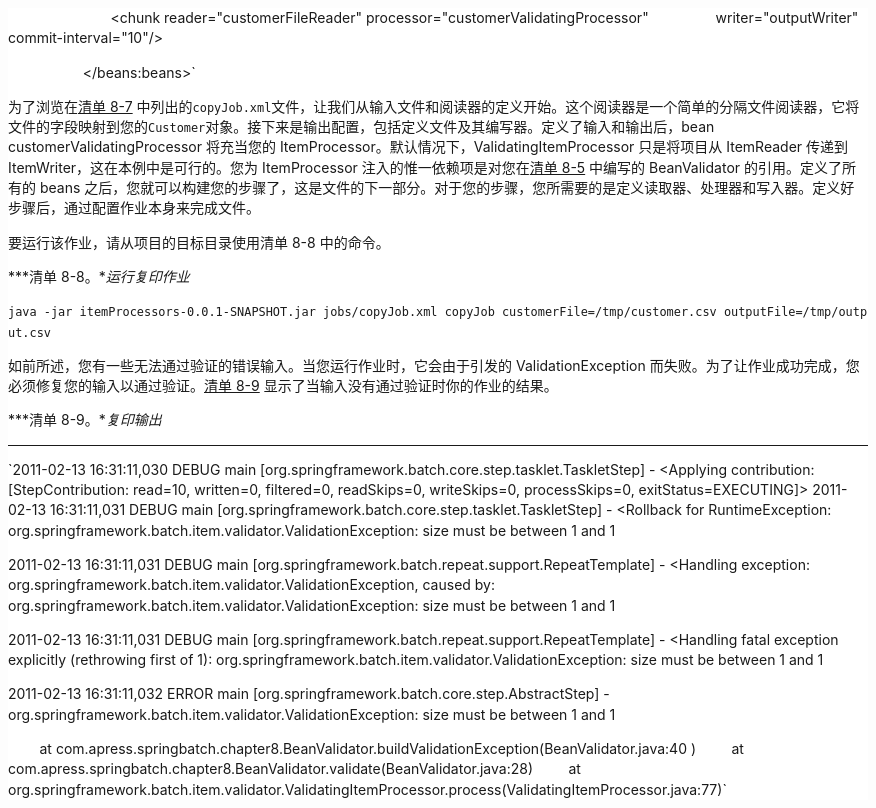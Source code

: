     <step id="copyFileStep">
        <tasklet>
            <chunk reader="customerFileReader" processor="customerValidatingProcessor"
                writer="outputWriter" commit-interval="10"/>
        </tasklet>
    </step>

    <job id="copyJob">
        <step id="step1" parent="copyFileStep"/>
    </job>
</beans:beans>`

为了浏览在[清单 8-7](#list_8_7) 中列出的`copyJob.xml`文件，让我们从输入文件和阅读器的定义开始。这个阅读器是一个简单的分隔文件阅读器，它将文件的字段映射到您的`Customer`对象。接下来是输出配置，包括定义文件及其编写器。定义了输入和输出后，bean customerValidatingProcessor 将充当您的 ItemProcessor。默认情况下，ValidatingItemProcessor 只是将项目从 ItemReader 传递到 ItemWriter，这在本例中是可行的。您为 ItemProcessor 注入的惟一依赖项是对您在[清单 8-5](#list_8_5) 中编写的 BeanValidator 的引用。定义了所有的 beans 之后，您就可以构建您的步骤了，这是文件的下一部分。对于您的步骤，您所需要的是定义读取器、处理器和写入器。定义好步骤后，通过配置作业本身来完成文件。

要运行该作业，请从项目的目标目录使用清单 8-8 中的命令。

***清单 8-8。**运行复印作业*

`java -jar itemProcessors-0.0.1-SNAPSHOT.jar jobs/copyJob.xml copyJob customerFile=/tmp/customer.csv outputFile=/tmp/output.csv`

如前所述，您有一些无法通过验证的错误输入。当您运行作业时，它会由于引发的 ValidationException 而失败。为了让作业成功完成，您必须修复您的输入以通过验证。[清单 8-9](#list_8_9) 显示了当输入没有通过验证时你的作业的结果。

***清单 8-9。**复印输出*

* * *

`2011-02-13 16:31:11,030 DEBUG main [org.springframework.batch.core.step.tasklet.TaskletStep] - <Applying contribution: [StepContribution: read=10, written=0, filtered=0, readSkips=0, writeSkips=0, processSkips=0, exitStatus=EXECUTING]>
2011-02-13 16:31:11,031 DEBUG main [org.springframework.batch.core.step.tasklet.TaskletStep] - <Rollback for RuntimeException: org.springframework.batch.item.validator.ValidationException: size must be between 1 and 1
>
2011-02-13 16:31:11,031 DEBUG main [org.springframework.batch.repeat.support.RepeatTemplate] - <Handling exception: org.springframework.batch.item.validator.ValidationException, caused by: org.springframework.batch.item.validator.ValidationException: size must be between 1 and 1
>
2011-02-13 16:31:11,031 DEBUG main [org.springframework.batch.repeat.support.RepeatTemplate] - <Handling fatal exception explicitly (rethrowing first of 1): org.springframework.batch.item.validator.ValidationException: size must be between 1 and 1
>
2011-02-13 16:31:11,032 ERROR main [org.springframework.batch.core.step.AbstractStep] - <Encountered an error executing the step>
org.springframework.batch.item.validator.ValidationException: size must be between 1 and 1

        at
com.apress.springbatch.chapter8.BeanValidator.buildValidationException(BeanValidator.java:40
)
        at com.apress.springbatch.chapter8.BeanValidator.validate(BeanValidator.java:28)
        at
org.springframework.batch.item.validator.ValidatingItemProcessor.process(ValidatingItemProcessor.java:77)`
